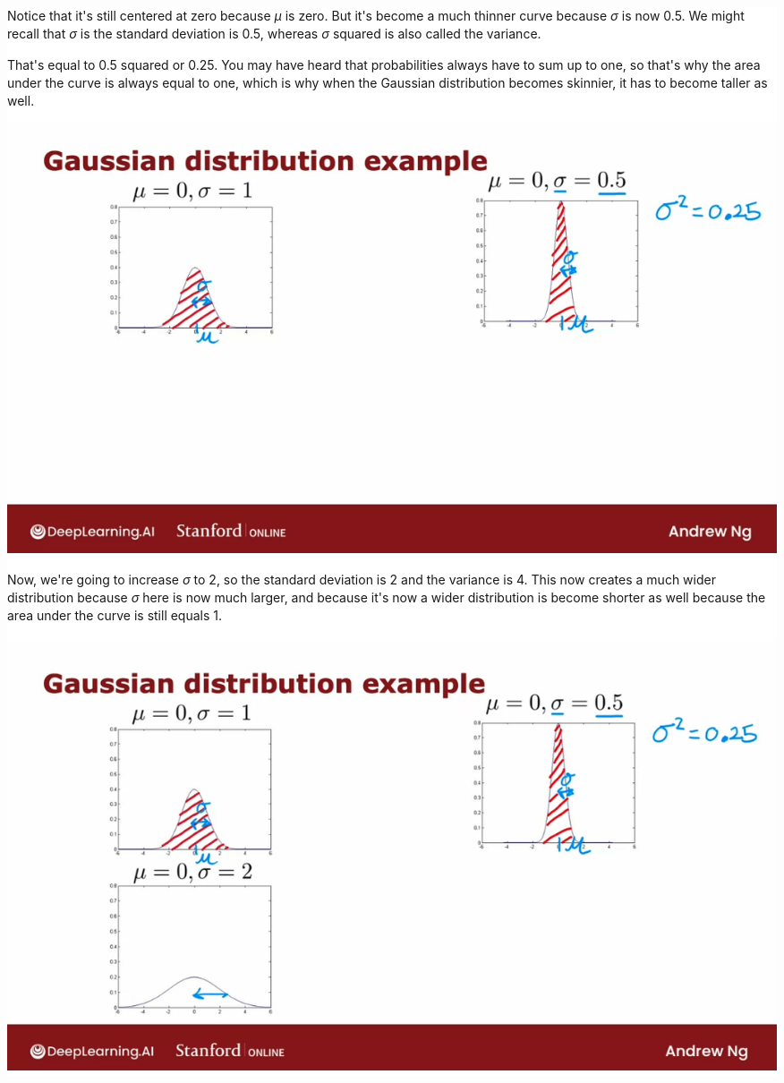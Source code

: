 Notice that it's still centered at zero because $\mu$ is zero. But it's become a much thinner curve because $\sigma$ is now 0.5. We might recall that $\sigma$ is the standard deviation is 0.5, whereas $\sigma$ squared is also called the variance. 

That's equal to 0.5 squared or 0.25. You may have heard that probabilities always have to sum up to one, so that's why the area under the curve is always equal to one, which is why when the Gaussian distribution becomes skinnier, it has to become taller as well. 

![](./img/2024-03-04-23-07-43.png)

Now, we're going to increase $\sigma$ to 2, so the standard deviation is 2 and the variance is 4. This now creates a much wider distribution because $\sigma$ here is now much larger, and because it's now a wider distribution is become shorter as well because the area under the curve is still equals 1.

![](./img/2024-03-04-23-08-13.png)

